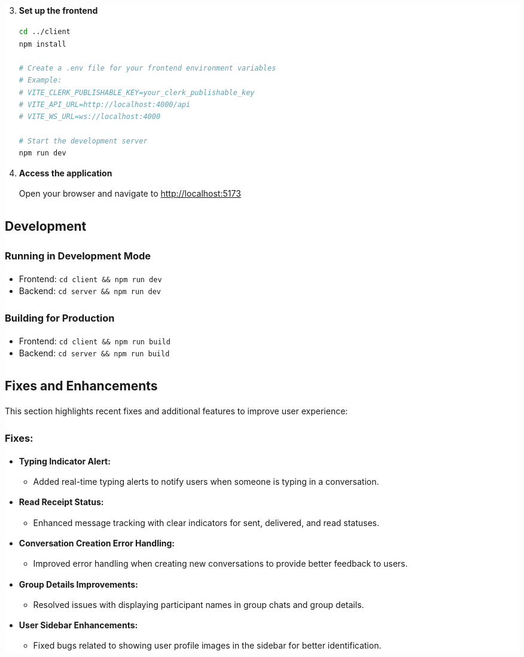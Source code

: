 3. **Set up the frontend**

   ```bash
   cd ../client
   npm install

   # Create a .env file for your frontend environment variables
   # Example:
   # VITE_CLERK_PUBLISHABLE_KEY=your_clerk_publishable_key
   # VITE_API_URL=http://localhost:4000/api
   # VITE_WS_URL=ws://localhost:4000

   # Start the development server
   npm run dev
   ```

4. **Access the application**

   Open your browser and navigate to [http://localhost:5173](http://localhost:5173)

## Development

### Running in Development Mode

- Frontend: `cd client && npm run dev`
- Backend: `cd server && npm run dev`

### Building for Production

- Frontend: `cd client && npm run build`
- Backend: `cd server && npm run build`

## Fixes and Enhancements

This section highlights recent fixes and additional features to improve user experience:

### Fixes:

- **Typing Indicator Alert:**

  - Added real-time typing alerts to notify users when someone is typing in a conversation.

- **Read Receipt Status:**

  - Enhanced message tracking with clear indicators for sent, delivered, and read statuses.

- **Conversation Creation Error Handling:**

  - Improved error handling when creating new conversations to provide better feedback to users.

- **Group Details Improvements:**

  - Resolved issues with displaying participant names in group chats and group details.

- **User Sidebar Enhancements:**

  - Fixed bugs related to showing user profile images in the sidebar for better identification.
